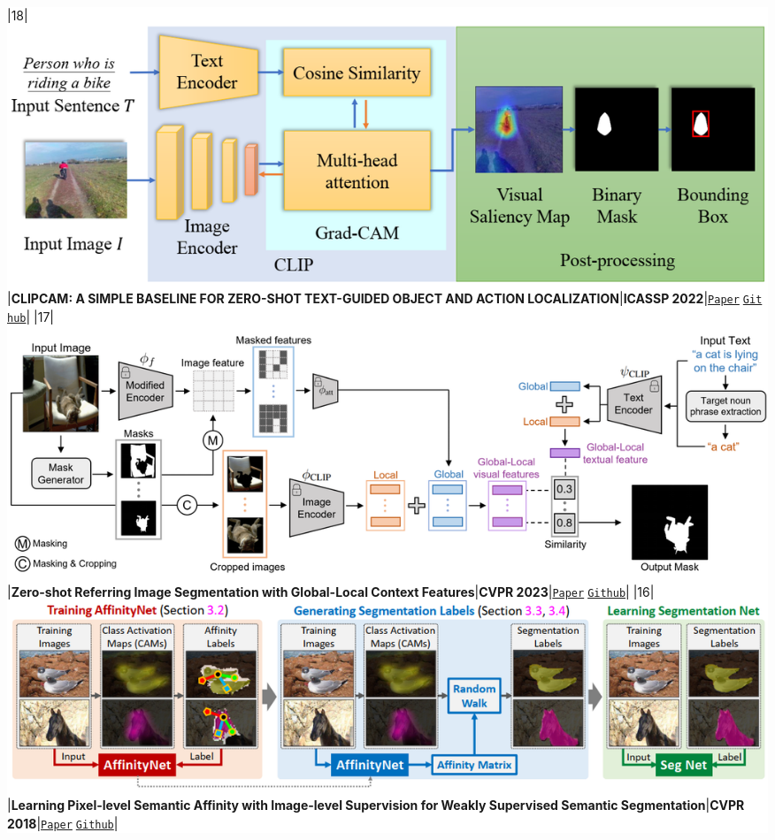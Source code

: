 |18|![bi](IM/clipcam.png)|__CLIPCAM: A SIMPLE BASELINE FOR ZERO-SHOT TEXT-GUIDED OBJECT AND ACTION LOCALIZATION__|__ICASSP 2022__|[`Paper`](https://ieeexplore.ieee.org/document/9747841) [`Github`](https://github.com/aiiu-lab/CLIPCAM)| 
|17|![bi](IM/zeroshot.png)|__Zero-shot Referring Image Segmentation with Global-Local Context Features__|__CVPR 2023__|[`Paper`](https://openaccess.thecvf.com/content/CVPR2023/papers/Yu_Zero-Shot_Referring_Image_Segmentation_With_Global-Local_Context_Features_CVPR_2023_paper.pdf) [`Github`](https://github.com/Seonghoon-Yu/Zero-shot-RIS)|
|16|![bi](IM/affinitynet.png)|__Learning Pixel-level Semantic Affinity with Image-level Supervision for Weakly Supervised Semantic Segmentation__|__CVPR 2018__|[`Paper`](https://openaccess.thecvf.com/content_cvpr_2018/papers/Ahn_Learning_Pixel-Level_Semantic_CVPR_2018_paper.pdf) [`Github`](https://github.com/jiwoon-ahn/psa)|